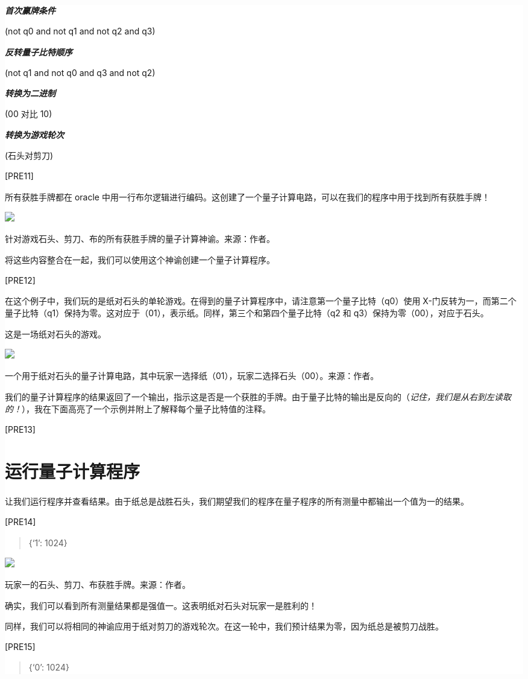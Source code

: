 ***首次赢牌条件***

(not q0 and not q1 and not q2 and q3)

***反转量子比特顺序***

(not q1 and not q0 and q3 and not q2)

***转换为二进制***

(00 对比 10)

***转换为游戏轮次***

(石头对剪刀)

[PRE11]

所有获胜手牌都在 oracle 中用一行布尔逻辑进行编码。这创建了一个量子计算电路，可以在我们的程序中用于找到所有获胜手牌！

![](../Images/31c68d47dd6555627bad7c59a34d90c0.png)

针对游戏石头、剪刀、布的所有获胜手牌的量子计算神谕。来源：作者。

将这些内容整合在一起，我们可以使用这个神谕创建一个量子计算程序。

[PRE12]

在这个例子中，我们玩的是纸对石头的单轮游戏。在得到的量子计算程序中，请注意第一个量子比特（q0）使用 X-门反转为一，而第二个量子比特（q1）保持为零。这对应于（01），表示纸。同样，第三个和第四个量子比特（q2 和 q3）保持为零（00），对应于石头。

这是一场纸对石头的游戏。

![](../Images/d63466251637410d49d7aa0c78d1a945.png)

一个用于纸对石头的量子计算电路，其中玩家一选择纸（01），玩家二选择石头（00）。来源：作者。

我们的量子计算程序的结果返回了一个输出，指示这是否是一个获胜的手牌。由于量子比特的输出是反向的（*记住，我们是从右到左读取的！*），我在下面高亮了一个示例并附上了解释每个量子比特值的注释。

[PRE13]

# 运行量子计算程序

让我们运行程序并查看结果。由于纸总是战胜石头，我们期望我们的程序在量子程序的所有测量中都输出一个值为一的结果。

[PRE14]

> {‘1’: 1024}

![](../Images/65b5e7b070005fb5556314895abfb991.png)

玩家一的石头、剪刀、布获胜手牌。来源：作者。

确实，我们可以看到所有测量结果都是强值一。这表明纸对石头对玩家一是胜利的！

同样，我们可以将相同的神谕应用于纸对剪刀的游戏轮次。在这一轮中，我们预计结果为零，因为纸总是被剪刀战胜。

[PRE15]

> {‘0’: 1024}
